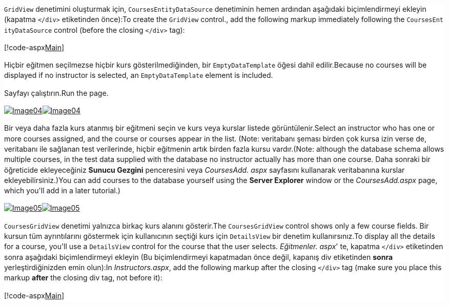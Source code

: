 <span data-ttu-id="5bdb9-158">`GridView` denetimini oluşturmak için, `CoursesEntityDataSource` denetiminin hemen ardından aşağıdaki biçimlendirmeyi ekleyin (kapatma `</div>` etiketinden önce):</span><span class="sxs-lookup"><span data-stu-id="5bdb9-158">To create the `GridView` control., add the following markup immediately following the `CoursesEntityDataSource` control (before the closing `</div>` tag):</span></span>

[!code-aspx[Main](the-entity-framework-and-aspnet-getting-started-part-4/samples/sample8.aspx)]

<span data-ttu-id="5bdb9-159">Hiçbir eğitmen seçilmezse hiçbir kurs gösterilmediğinden, bir `EmptyDataTemplate` öğesi dahil edilir.</span><span class="sxs-lookup"><span data-stu-id="5bdb9-159">Because no courses will be displayed if no instructor is selected, an `EmptyDataTemplate` element is included.</span></span>

<span data-ttu-id="5bdb9-160">Sayfayı çalıştırın.</span><span class="sxs-lookup"><span data-stu-id="5bdb9-160">Run the page.</span></span>

<span data-ttu-id="5bdb9-161">[![Image04](the-entity-framework-and-aspnet-getting-started-part-4/_static/image8.png)](the-entity-framework-and-aspnet-getting-started-part-4/_static/image7.png)</span><span class="sxs-lookup"><span data-stu-id="5bdb9-161">[![Image04](the-entity-framework-and-aspnet-getting-started-part-4/_static/image8.png)](the-entity-framework-and-aspnet-getting-started-part-4/_static/image7.png)</span></span>

<span data-ttu-id="5bdb9-162">Bir veya daha fazla kurs atanmış bir eğitmeni seçin ve kurs veya kurslar listede görüntülenir.</span><span class="sxs-lookup"><span data-stu-id="5bdb9-162">Select an instructor who has one or more courses assigned, and the course or courses appear in the list.</span></span> <span data-ttu-id="5bdb9-163">(Note: veritabanı şeması birden çok kursa izin verse de, veritabanı ile sağlanan test verilerinde, hiçbir eğitmenin artık birden fazla kursu vardır.</span><span class="sxs-lookup"><span data-stu-id="5bdb9-163">(Note: although the database schema allows multiple courses, in the test data supplied with the database no instructor actually has more than one course.</span></span> <span data-ttu-id="5bdb9-164">Daha sonraki bir öğreticide ekleyeceğiniz **Sunucu Gezgini** penceresini veya *CoursesAdd. aspx* sayfasını kullanarak veritabanına kurslar ekleyebilirsiniz.)</span><span class="sxs-lookup"><span data-stu-id="5bdb9-164">You can add courses to the database yourself using the **Server Explorer** window or the *CoursesAdd.aspx* page, which you'll add in a later tutorial.)</span></span>

<span data-ttu-id="5bdb9-165">[![Image05](the-entity-framework-and-aspnet-getting-started-part-4/_static/image10.png)](the-entity-framework-and-aspnet-getting-started-part-4/_static/image9.png)</span><span class="sxs-lookup"><span data-stu-id="5bdb9-165">[![Image05](the-entity-framework-and-aspnet-getting-started-part-4/_static/image10.png)](the-entity-framework-and-aspnet-getting-started-part-4/_static/image9.png)</span></span>

<span data-ttu-id="5bdb9-166">`CoursesGridView` denetimi yalnızca birkaç kurs alanını gösterir.</span><span class="sxs-lookup"><span data-stu-id="5bdb9-166">The `CoursesGridView` control shows only a few course fields.</span></span> <span data-ttu-id="5bdb9-167">Bir kursun tüm ayrıntılarını göstermek için kullanıcının seçtiği kurs için `DetailsView` bir denetim kullanırsınız.</span><span class="sxs-lookup"><span data-stu-id="5bdb9-167">To display all the details for a course, you'll use a `DetailsView` control for the course that the user selects.</span></span> <span data-ttu-id="5bdb9-168">*Eğitmenler. aspx*' te, kapatma `</div>` etiketinden sonra aşağıdaki biçimlendirmeyi ekleyin (Bu biçimlendirmeyi kapatmadan önce değil, kapanış div etiketinden **sonra** yerleştirdiğinizden emin olun):</span><span class="sxs-lookup"><span data-stu-id="5bdb9-168">In *Instructors.aspx*, add the following markup after the closing `</div>` tag (make sure you place this markup **after** the closing div tag, not before it):</span></span>

[!code-aspx[Main](the-entity-framework-and-aspnet-getting-started-part-4/samples/sample9.aspx)]
